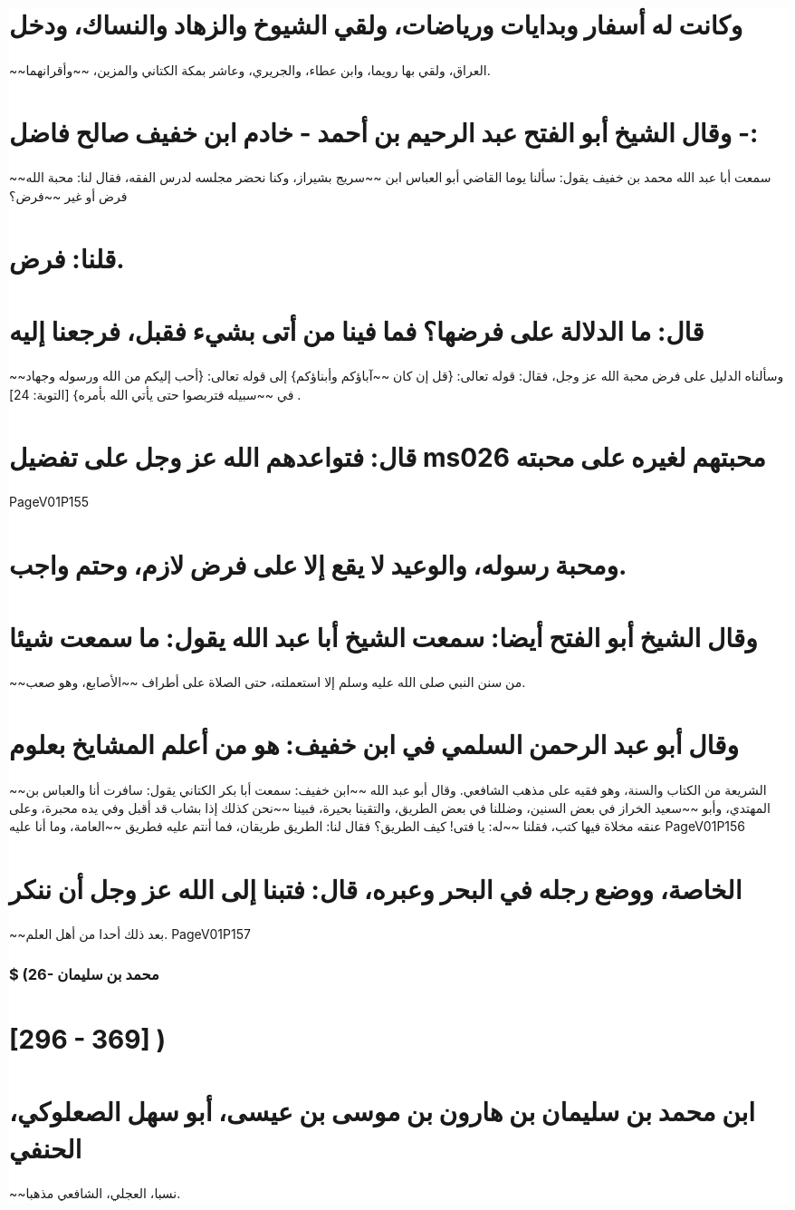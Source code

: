 # وكانت له أسفار وبدايات ورياضات، ولقي الشيوخ والزهاد والنساك، ودخل
~~العراق، ولقي بها رويما، وابن عطاء، والجريري، وعاشر بمكة الكتاني والمزين،
~~وأقرانهما.
# وقال الشيخ أبو الفتح عبد الرحيم بن أحمد - خادم ابن خفيف صالح فاضل -:
~~سمعت أبا عبد الله محمد بن خفيف يقول: سألنا يوما القاضي أبو العباس ابن
~~سريج بشيراز، وكنا نحضر مجلسه لدرس الفقه، فقال لنا: محبة الله فرض أو غير
~~فرض؟
# قلنا: فرض.
# قال: ما الدلالة على فرضها؟ فما فينا من أتى بشيء فقبل، فرجعنا إليه
~~وسألناه الدليل على فرض محبة الله عز وجل، فقال: قوله تعالى: {قل إن كان
~~آباؤكم وأبناؤكم} إلى قوله تعالى: {أحب إليكم من الله ورسوله وجهاد في
~~سبيله فتربصوا حتى يأتي الله بأمره} [التوبة: 24] .
# قال: فتواعدهم الله عز وجل على تفضيل ms026 محبتهم لغيره على محبته
PageV01P155
# ومحبة رسوله، والوعيد لا يقع إلا على فرض لازم، وحتم واجب.
# وقال الشيخ أبو الفتح أيضا: سمعت الشيخ أبا عبد الله يقول: ما سمعت شيئا
~~من سنن النبي صلى الله عليه وسلم إلا استعملته، حتى الصلاة على أطراف
~~الأصابع، وهو صعب.
# وقال أبو عبد الرحمن السلمي في ابن خفيف: هو من أعلم المشايخ بعلوم
~~الشريعة من الكتاب والسنة، وهو فقيه على مذهب الشافعي. وقال أبو عبد الله
~~ابن خفيف: سمعت أبا بكر الكتاني يقول: سافرت أنا والعباس بن المهتدي، وأبو
~~سعيد الخراز في بعض السنين، وضللنا في بعض الطريق، والتقينا بحيرة، فبينا
~~نحن كذلك إذا بشاب قد أقبل وفي يده محبرة، وعلى عنقه مخلاة فيها كتب، فقلنا
~~له: يا فتى! كيف الطريق؟ فقال لنا: الطريق طريقان، فما أنتم عليه فطريق
~~العامة، وما أنا عليه
PageV01P156
# الخاصة، ووضع رجله في البحر وعبره، قال: فتبنا إلى الله عز وجل أن ننكر
~~بعد ذلك أحدا من أهل العلم.
PageV01P157
### $ (26- محمد بن سليمان 
# [296 - 369] )
# ابن محمد بن سليمان بن هارون بن موسى بن عيسى، أبو سهل الصعلوكي، الحنفي
~~نسبا، العجلي، الشافعي مذهبا.
